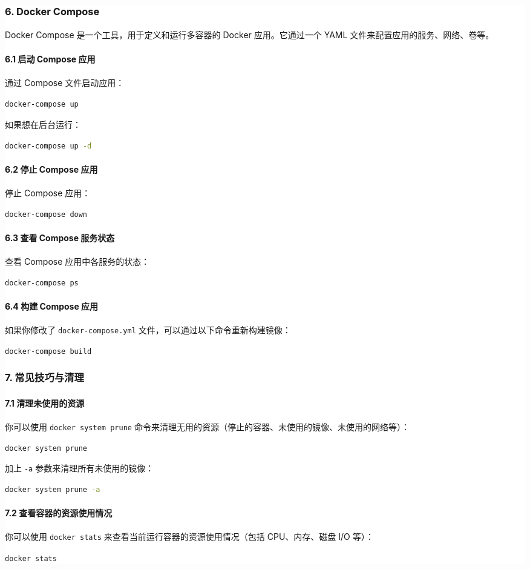 ### 6. **Docker Compose**

Docker Compose 是一个工具，用于定义和运行多容器的 Docker 应用。它通过一个 YAML 文件来配置应用的服务、网络、卷等。

#### 6.1 **启动 Compose 应用**
通过 Compose 文件启动应用：

```bash
docker-compose up
```

如果想在后台运行：

```bash
docker-compose up -d
```

#### 6.2 **停止 Compose 应用**
停止 Compose 应用：

```bash
docker-compose down
```

#### 6.3 **查看 Compose 服务状态**
查看 Compose 应用中各服务的状态：

```bash
docker-compose ps
```

#### 6.4 **构建 Compose 应用**
如果你修改了 `docker-compose.yml` 文件，可以通过以下命令重新构建镜像：

```bash
docker-compose build
```

### 7. **常见技巧与清理**

#### 7.1 **清理未使用的资源**
你可以使用 `docker system prune` 命令来清理无用的资源（停止的容器、未使用的镜像、未使用的网络等）：

```bash
docker system prune
```

加上 `-a` 参数来清理所有未使用的镜像：

```bash
docker system prune -a
```

#### 7.2 **查看容器的资源使用情况**
你可以使用 `docker stats` 来查看当前运行容器的资源使用情况（包括 CPU、内存、磁盘 I/O 等）：

```bash
docker stats
```
